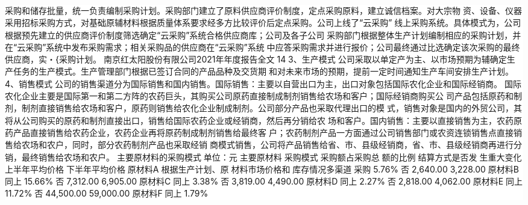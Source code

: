 采购和储存批量，统一负责编制采购计划。采购部门建立了原料供应商评价制度，定点采购原料，建立诚信档案。对大宗物
资、设备、仪器采用招标采购方式，对基础原辅材料根据质量体系要求经多方比较评价后定点采购。公司上线了“云采购”
线上采购系统。具体模式为，公司根据预先建立的供应商评价制度筛选确定“云采购”系统合格供应商库；公司及各子公司
采购部门根据整体生产计划编制相应的采购计划，并在“云采购”系统中发布采购需求；相关采购品的供应商在“云采购”系统
中应答采购需求并进行报价；公司最终通过比选确定该次采购的最终供应商，实・{采购计划。
南京红太阳股份有限公司2021年年度报告全文
14
3、生产模式
公司采取以单定产为主、以市场预期为辅确定生产任务的生产模式。生产管理部门根据已签订合同的产品品种及交货期
和对未来市场的预期，提前一定时间通知生产车间安排生产计划。
4、销售模式
公司的销售渠道分为国际销售和国内销售。国际销售：主要以自营出口为主，出口对象包括国际农化企业和国际经销商。
国际农化企业主要是国际第一和第二方阵的农药巨头，其购买公司原药直接制成制剂销售给农场和客户；国际经销商购买公
司产品包括原药和制剂，制剂直接销售给农场和客户，原药则销售给农化企业制成制剂。公司部分产品也采取代理出口的模
式，销售对象是国内的外贸公司，其将从公司购买的原药和制剂直接出口，销售给国际农药企业或经销商，然后再分销给农
场和客户。国内销售：主要以直接销售为主，农药原药产品直接销售给农药企业，农药企业再将原药制成制剂销售给最终客
户；农药制剂产品一方面通过公司销售部门或农资连锁销售点直接销售给农场和农户，同时，部分农药制剂产品也采取经销
商模式销售，公司将产品销售给省、市、县级经销商，省、市、县级经销商再进行分销，最终销售给农场和农户。
主要原材料的采购模式
单位：元
主要原材料
采购模式
采购额占采购总
额的比例
结算方式是否发
生重大变化
上半年平均价格
下半年平均价格
原材料A
根据生产计划、原
材料市场价格和
库存情况多渠道
采购
5.76%
否
2,640.00
3,228.00
原材料B
同上
15.66%
否
7,312.00
6,905.00
原材料C
同上
3.38%
否
3,819.00
4,490.00
原材料D
同上
2.27%
否
2,818.00
4,062.00
原材料E
同上
11.72%
否
44,500.00
59,000.00
原材料F
同上
1.79%